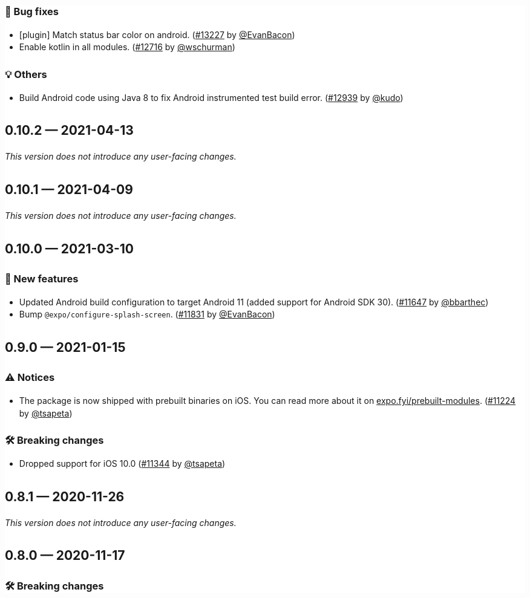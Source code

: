 ### 🐛 Bug fixes

- [plugin] Match status bar color on android. ([#13227](https://github.com/expo/expo/pull/13227) by [@EvanBacon](https://github.com/EvanBacon))
- Enable kotlin in all modules. ([#12716](https://github.com/expo/expo/pull/12716) by [@wschurman](https://github.com/wschurman))

### 💡 Others

- Build Android code using Java 8 to fix Android instrumented test build error. ([#12939](https://github.com/expo/expo/pull/12939) by [@kudo](https://github.com/kudo))

## 0.10.2 — 2021-04-13

_This version does not introduce any user-facing changes._

## 0.10.1 — 2021-04-09

_This version does not introduce any user-facing changes._

## 0.10.0 — 2021-03-10

### 🎉 New features

- Updated Android build configuration to target Android 11 (added support for Android SDK 30). ([#11647](https://github.com/expo/expo/pull/11647) by [@bbarthec](https://github.com/bbarthec))
- Bump `@expo/configure-splash-screen`. ([#11831](https://github.com/expo/expo/pull/11831) by [@EvanBacon](https://github.com/EvanBacon))

## 0.9.0 — 2021-01-15

### ⚠️ Notices

- The package is now shipped with prebuilt binaries on iOS. You can read more about it on [expo.fyi/prebuilt-modules](https://expo.fyi/prebuilt-modules). ([#11224](https://github.com/expo/expo/pull/11224) by [@tsapeta](https://github.com/tsapeta))

### 🛠 Breaking changes

- Dropped support for iOS 10.0 ([#11344](https://github.com/expo/expo/pull/11344) by [@tsapeta](https://github.com/tsapeta))

## 0.8.1 — 2020-11-26

_This version does not introduce any user-facing changes._

## 0.8.0 — 2020-11-17

### 🛠 Breaking changes
